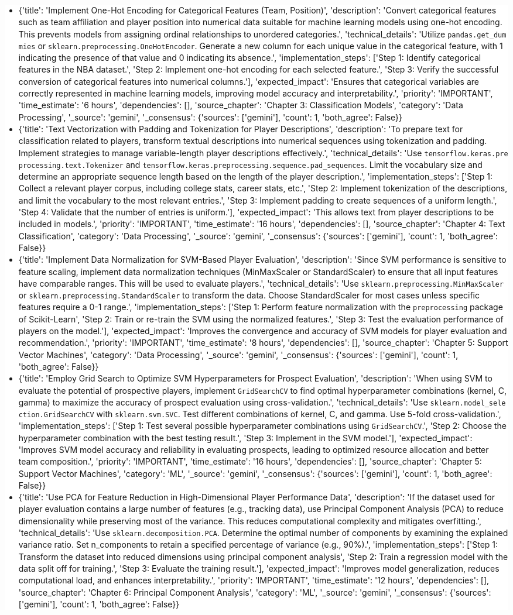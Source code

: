 - {'title': 'Implement One-Hot Encoding for Categorical Features (Team, Position)', 'description': 'Convert categorical features such as team affiliation and player position into numerical data suitable for machine learning models using one-hot encoding. This prevents models from assigning ordinal relationships to unordered categories.', 'technical_details': 'Utilize `pandas.get_dummies` or `sklearn.preprocessing.OneHotEncoder`. Generate a new column for each unique value in the categorical feature, with 1 indicating the presence of that value and 0 indicating its absence.', 'implementation_steps': ['Step 1: Identify categorical features in the NBA dataset.', 'Step 2: Implement one-hot encoding for each selected feature.', 'Step 3: Verify the successful conversion of categorical features into numerical columns.'], 'expected_impact': 'Ensures that categorical variables are correctly represented in machine learning models, improving model accuracy and interpretability.', 'priority': 'IMPORTANT', 'time_estimate': '6 hours', 'dependencies': [], 'source_chapter': 'Chapter 3: Classification Models', 'category': 'Data Processing', '_source': 'gemini', '_consensus': {'sources': ['gemini'], 'count': 1, 'both_agree': False}}
- {'title': 'Text Vectorization with Padding and Tokenization for Player Descriptions', 'description': 'To prepare text for classification related to players, transform textual descriptions into numerical sequences using tokenization and padding. Implement strategies to manage variable-length player descriptions effectively.', 'technical_details': 'Use `tensorflow.keras.preprocessing.text.Tokenizer` and `tensorflow.keras.preprocessing.sequence.pad_sequences`. Limit the vocabulary size and determine an appropriate sequence length based on the length of the player description.', 'implementation_steps': ['Step 1: Collect a relevant player corpus, including college stats, career stats, etc.', 'Step 2: Implement tokenization of the descriptions, and limit the vocabulary to the most relevant entries.', 'Step 3: Implement padding to create sequences of a uniform length.', 'Step 4: Validate that the number of entries is uniform.'], 'expected_impact': 'This allows text from player descriptions to be included in models.', 'priority': 'IMPORTANT', 'time_estimate': '16 hours', 'dependencies': [], 'source_chapter': 'Chapter 4: Text Classification', 'category': 'Data Processing', '_source': 'gemini', '_consensus': {'sources': ['gemini'], 'count': 1, 'both_agree': False}}
- {'title': 'Implement Data Normalization for SVM-Based Player Evaluation', 'description': 'Since SVM performance is sensitive to feature scaling, implement data normalization techniques (MinMaxScaler or StandardScaler) to ensure that all input features have comparable ranges. This will be used to evaluate players.', 'technical_details': 'Use `sklearn.preprocessing.MinMaxScaler` or `sklearn.preprocessing.StandardScaler` to transform the data. Choose StandardScaler for most cases unless specific features require a 0-1 range.', 'implementation_steps': ['Step 1: Perform feature normalization with the `preprocessing` package of Scikit-Learn', 'Step 2: Train or re-train the SVM using the normalized features.', 'Step 3: Test the evaluation performance of players on the model.'], 'expected_impact': 'Improves the convergence and accuracy of SVM models for player evaluation and recommendation.', 'priority': 'IMPORTANT', 'time_estimate': '8 hours', 'dependencies': [], 'source_chapter': 'Chapter 5: Support Vector Machines', 'category': 'Data Processing', '_source': 'gemini', '_consensus': {'sources': ['gemini'], 'count': 1, 'both_agree': False}}
- {'title': 'Employ Grid Search to Optimize SVM Hyperparameters for Prospect Evaluation', 'description': 'When using SVM to evaluate the potential of prospective players, implement `GridSearchCV` to find optimal hyperparameter combinations (kernel, C, gamma) to maximize the accuracy of prospect evaluation using cross-validation.', 'technical_details': 'Use `sklearn.model_selection.GridSearchCV` with `sklearn.svm.SVC`. Test different combinations of kernel, C, and gamma.  Use 5-fold cross-validation.', 'implementation_steps': ['Step 1: Test several possible hyperparameter combinations using `GridSearchCV`.', 'Step 2: Choose the hyperparameter combination with the best testing result.', 'Step 3: Implement in the SVM model.'], 'expected_impact': 'Improves SVM model accuracy and reliability in evaluating prospects, leading to optimized resource allocation and better team composition.', 'priority': 'IMPORTANT', 'time_estimate': '16 hours', 'dependencies': [], 'source_chapter': 'Chapter 5: Support Vector Machines', 'category': 'ML', '_source': 'gemini', '_consensus': {'sources': ['gemini'], 'count': 1, 'both_agree': False}}
- {'title': 'Use PCA for Feature Reduction in High-Dimensional Player Performance Data', 'description': 'If the dataset used for player evaluation contains a large number of features (e.g., tracking data), use Principal Component Analysis (PCA) to reduce dimensionality while preserving most of the variance. This reduces computational complexity and mitigates overfitting.', 'technical_details': 'Use `sklearn.decomposition.PCA`. Determine the optimal number of components by examining the explained variance ratio. Set n_components to retain a specified percentage of variance (e.g., 90%).', 'implementation_steps': ['Step 1: Transform the dataset into reduced dimensions using principal component analysis', 'Step 2: Train a regression model with the data split off for training.', 'Step 3: Evaluate the training result.'], 'expected_impact': 'Improves model generalization, reduces computational load, and enhances interpretability.', 'priority': 'IMPORTANT', 'time_estimate': '12 hours', 'dependencies': [], 'source_chapter': 'Chapter 6: Principal Component Analysis', 'category': 'ML', '_source': 'gemini', '_consensus': {'sources': ['gemini'], 'count': 1, 'both_agree': False}}